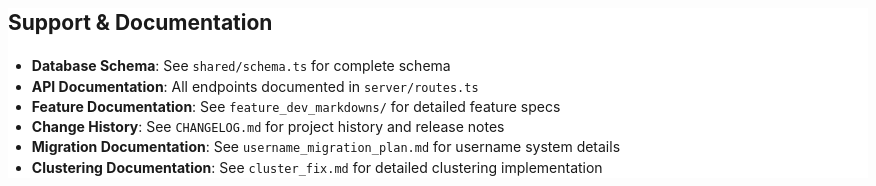 ## Support & Documentation

- **Database Schema**: See `shared/schema.ts` for complete schema
- **API Documentation**: All endpoints documented in `server/routes.ts`
- **Feature Documentation**: See `feature_dev_markdowns/` for detailed feature specs
- **Change History**: See `CHANGELOG.md` for project history and release notes
- **Migration Documentation**: See `username_migration_plan.md` for username system details
- **Clustering Documentation**: See `cluster_fix.md` for detailed clustering implementation